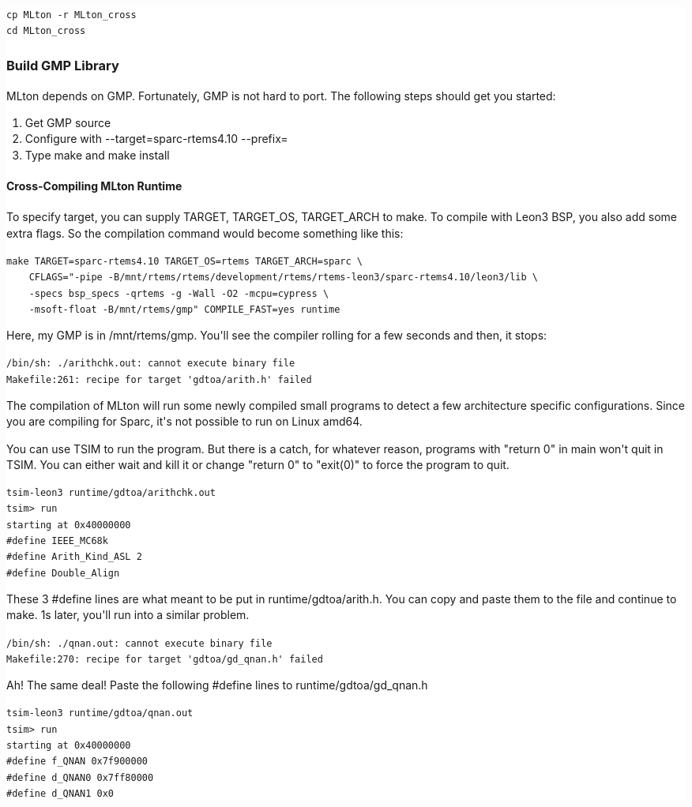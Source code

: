     cp MLton -r MLton_cross
    cd MLton_cross

### Build GMP Library
MLton depends on GMP. Fortunately, GMP is not hard to port. The
following steps should get you started:

1. Get GMP source
2. Configure with --target=sparc-rtems4.10 --prefix=<where you want to
   install it>
3. Type make and make install

#### Cross-Compiling MLton Runtime
To specify target, you can supply TARGET, TARGET\_OS, TARGET\_ARCH to
make. To compile with Leon3 BSP, you also add some extra flags. So the
compilation command would become something like this:

    make TARGET=sparc-rtems4.10 TARGET_OS=rtems TARGET_ARCH=sparc \
        CFLAGS="-pipe -B/mnt/rtems/rtems/development/rtems/rtems-leon3/sparc-rtems4.10/leon3/lib \
        -specs bsp_specs -qrtems -g -Wall -O2 -mcpu=cypress \
        -msoft-float -B/mnt/rtems/gmp" COMPILE_FAST=yes runtime

Here, my GMP is in /mnt/rtems/gmp. You'll see the compiler rolling for
a few seconds and then, it stops:

    /bin/sh: ./arithchk.out: cannot execute binary file
    Makefile:261: recipe for target 'gdtoa/arith.h' failed

The compilation of MLton will run some newly compiled small programs
to detect a few architecture specific configurations. Since you are
compiling for Sparc, it's not possible to run on Linux amd64.

You can use TSIM to run the program. But there is a catch, for
whatever reason, programs with "return 0" in main won't quit in
TSIM. You can either wait and kill it or change "return 0" to
"exit(0)" to force the program to quit.

    tsim-leon3 runtime/gdtoa/arithchk.out
    tsim> run
    starting at 0x40000000
    #define IEEE_MC68k
    #define Arith_Kind_ASL 2
    #define Double_Align

These 3 #define lines are what meant to be put in
runtime/gdtoa/arith.h. You can copy and paste them to the file and
continue to make. 1s later, you'll run into a similar problem.

    /bin/sh: ./qnan.out: cannot execute binary file
    Makefile:270: recipe for target 'gdtoa/gd_qnan.h' failed

Ah! The same deal! Paste the following #define lines to runtime/gdtoa/gd_qnan.h

    tsim-leon3 runtime/gdtoa/qnan.out
    tsim> run
    starting at 0x40000000
    #define f_QNAN 0x7f900000
    #define d_QNAN0 0x7ff80000
    #define d_QNAN1 0x0
